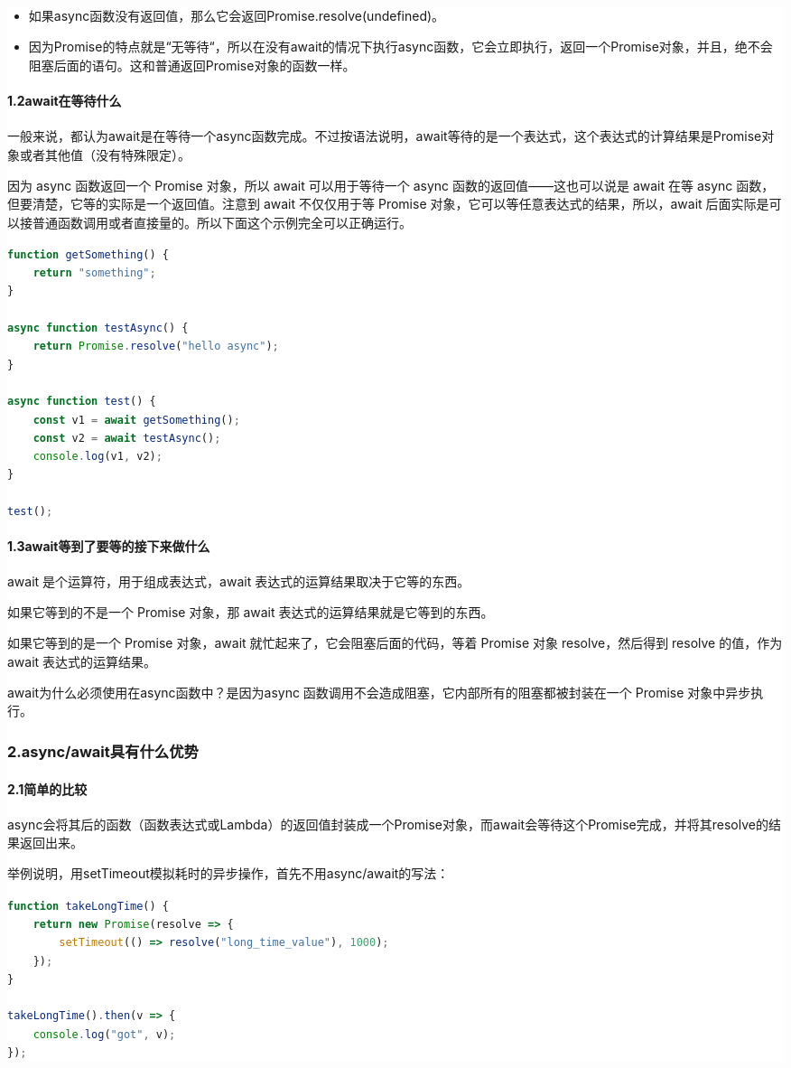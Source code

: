   * 如果async函数没有返回值，那么它会返回Promise.resolve(undefined)。

  * 因为Promise的特点就是“无等待“，所以在没有await的情况下执行async函数，它会立即执行，返回一个Promise对象，并且，绝不会阻塞后面的语句。这和普通返回Promise对象的函数一样。


#### 1.2await在等待什么

一般来说，都认为await是在等待一个async函数完成。不过按语法说明，await等待的是一个表达式，这个表达式的计算结果是Promise对象或者其他值（没有特殊限定）。

因为 async 函数返回一个 Promise 对象，所以 await 可以用于等待一个 async 函数的返回值——这也可以说是 await 在等 async 函数，但要清楚，它等的实际是一个返回值。注意到 await 不仅仅用于等 Promise 对象，它可以等任意表达式的结果，所以，await 后面实际是可以接普通函数调用或者直接量的。所以下面这个示例完全可以正确运行。

```javascript
function getSomething() {
    return "something";
}

async function testAsync() {
    return Promise.resolve("hello async");
}

async function test() {
    const v1 = await getSomething();
    const v2 = await testAsync();
    console.log(v1, v2);
}

test();
```

#### 1.3await等到了要等的接下来做什么

await 是个运算符，用于组成表达式，await 表达式的运算结果取决于它等的东西。

如果它等到的不是一个 Promise 对象，那 await 表达式的运算结果就是它等到的东西。

如果它等到的是一个 Promise 对象，await 就忙起来了，它会阻塞后面的代码，等着 Promise 对象 resolve，然后得到 resolve 的值，作为 await 表达式的运算结果。

await为什么必须使用在async函数中？是因为async 函数调用不会造成阻塞，它内部所有的阻塞都被封装在一个 Promise 对象中异步执行。

### 2.async/await具有什么优势

#### 2.1简单的比较

async会将其后的函数（函数表达式或Lambda）的返回值封装成一个Promise对象，而await会等待这个Promise完成，并将其resolve的结果返回出来。

举例说明，用setTimeout模拟耗时的异步操作，首先不用async/await的写法：

```javascript
function takeLongTime() {
    return new Promise(resolve => {
        setTimeout(() => resolve("long_time_value"), 1000);
    });
}

takeLongTime().then(v => {
    console.log("got", v);
});
```
